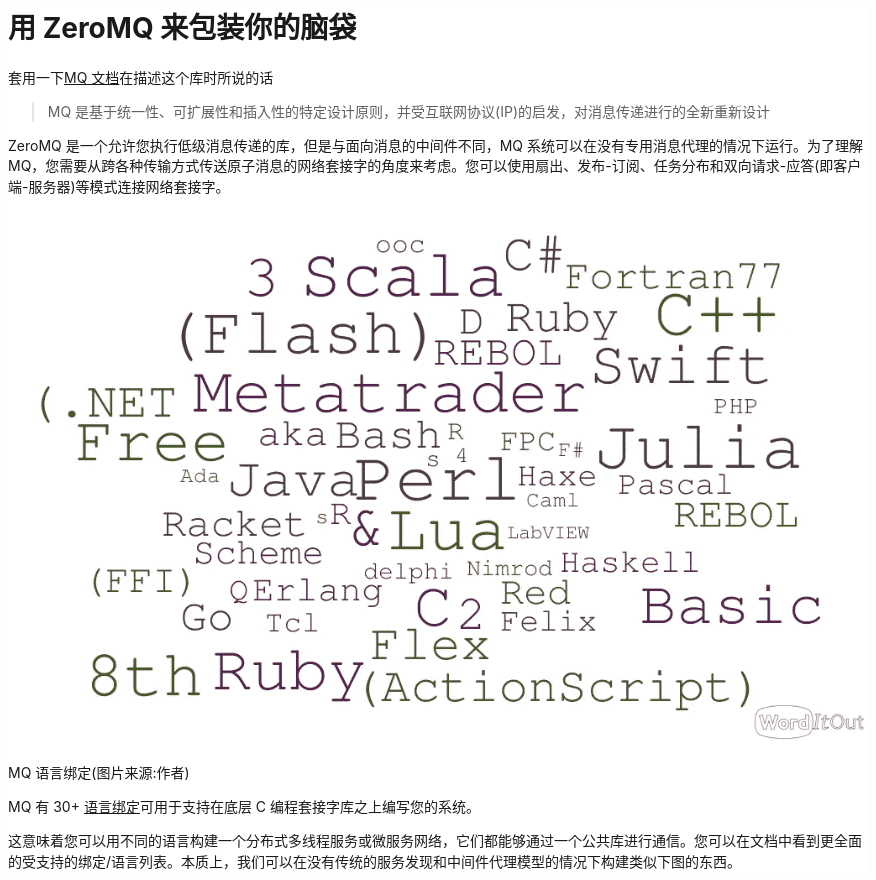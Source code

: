 # 用 ZeroMQ 来包装你的脑袋

套用一下[MQ 文档](http://wiki.zeromq.org/docs:welcome-from-amqp)在描述这个库时所说的话

> MQ 是基于统一性、可扩展性和插入性的特定设计原则，并受互联网协议(IP)的启发，对消息传递进行的全新重新设计

ZeroMQ 是一个允许您执行低级消息传递的库，但是与面向消息的中间件不同，MQ 系统可以在没有专用消息代理的情况下运行。为了理解 MQ，您需要从跨各种传输方式传送原子消息的网络套接字的角度来考虑。您可以使用扇出、发布-订阅、任务分布和双向请求-应答(即客户端-服务器)等模式连接网络套接字。

![](img/57c3dab15c253a26006bd216f19627f0.png)

MQ 语言绑定(图片来源:作者)

MQ 有 30+ [语言绑定](https://en.wikipedia.org/wiki/Language_binding)可用于支持在底层 C 编程套接字库之上编写您的系统。

这意味着您可以用不同的语言构建一个分布式多线程服务或微服务网络，它们都能够通过一个公共库进行通信。您可以在文档中看到更全面的受支持的绑定/语言列表。本质上，我们可以在没有传统的服务发现和中间件代理模型的情况下构建类似下图的东西。
